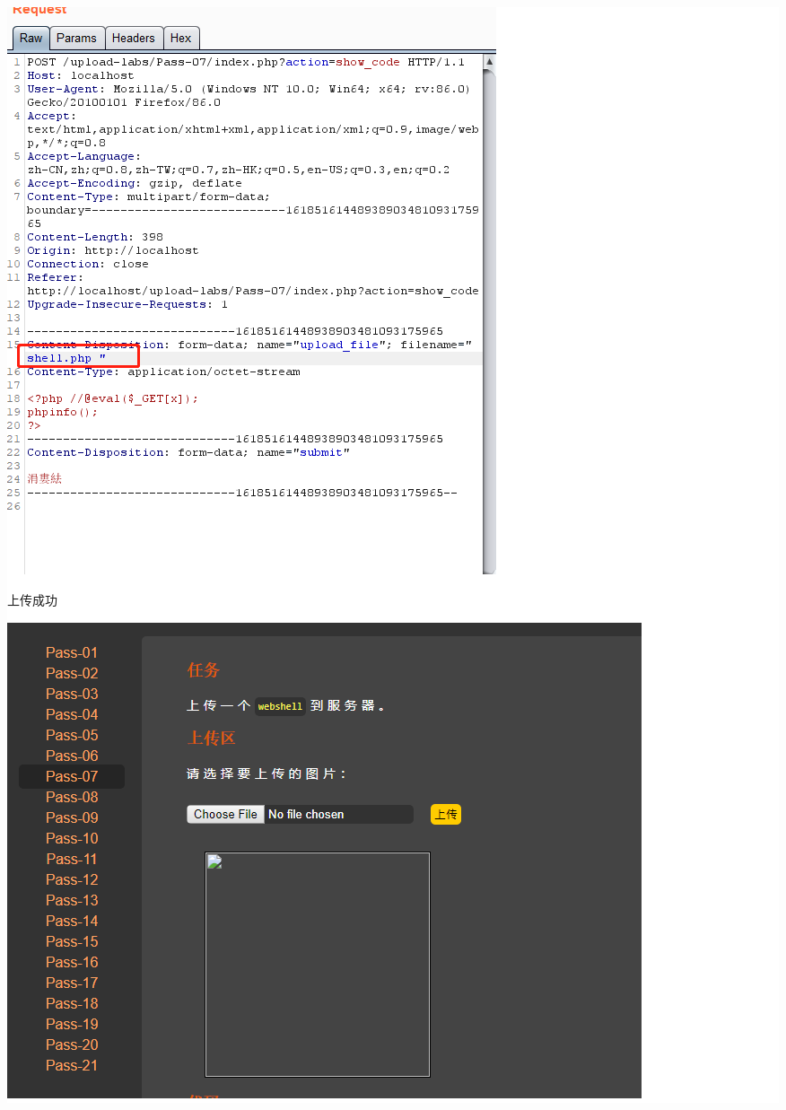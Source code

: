 ![image-20210424170525899](upload-labs通关笔记.assets/image-20210424170525899.png)

上传成功

![image-20210424170543821](upload-labs通关笔记.assets/image-20210424170543821.png)
